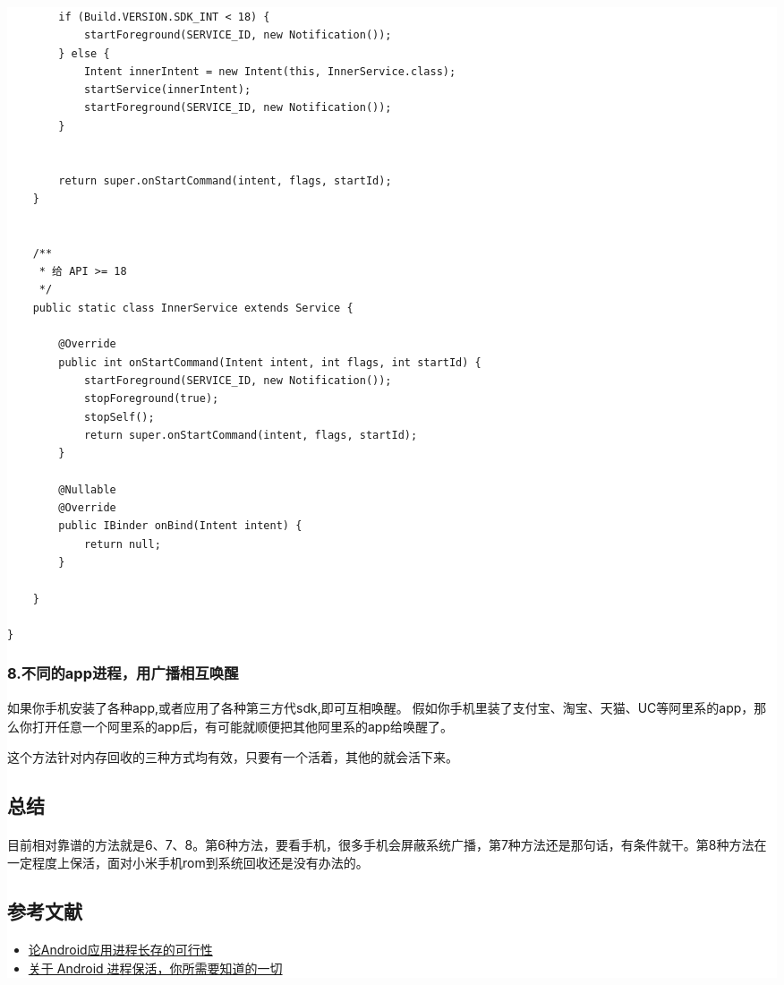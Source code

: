 ```
        if (Build.VERSION.SDK_INT < 18) {
            startForeground(SERVICE_ID, new Notification());
        } else {
            Intent innerIntent = new Intent(this, InnerService.class);
            startService(innerIntent);
            startForeground(SERVICE_ID, new Notification());
        }


        return super.onStartCommand(intent, flags, startId);
    }


    /**
     * 给 API >= 18
     */
    public static class InnerService extends Service {

        @Override
        public int onStartCommand(Intent intent, int flags, int startId) {
            startForeground(SERVICE_ID, new Notification());
            stopForeground(true);
            stopSelf();
            return super.onStartCommand(intent, flags, startId);
        }

        @Nullable
        @Override
        public IBinder onBind(Intent intent) {
            return null;
        }

    }

}

```


### 8.不同的app进程，用广播相互唤醒

如果你手机安装了各种app,或者应用了各种第三方代sdk,即可互相唤醒。
假如你手机里装了支付宝、淘宝、天猫、UC等阿里系的app，那么你打开任意一个阿里系的app后，有可能就顺便把其他阿里系的app给唤醒了。

这个方法针对内存回收的三种方式均有效，只要有一个活着，其他的就会活下来。






## 总结

目前相对靠谱的方法就是6、7、8。第6种方法，要看手机，很多手机会屏蔽系统广播，第7种方法还是那句话，有条件就干。第8种方法在一定程度上保活，面对小米手机rom到系统回收还是没有办法的。


## 参考文献

- [论Android应用进程长存的可行性](http://blog.csdn.net/aigestudio/article/details/51348408)
- [关于 Android 进程保活，你所需要知道的一切](http://www.jianshu.com/p/63aafe3c12af)




